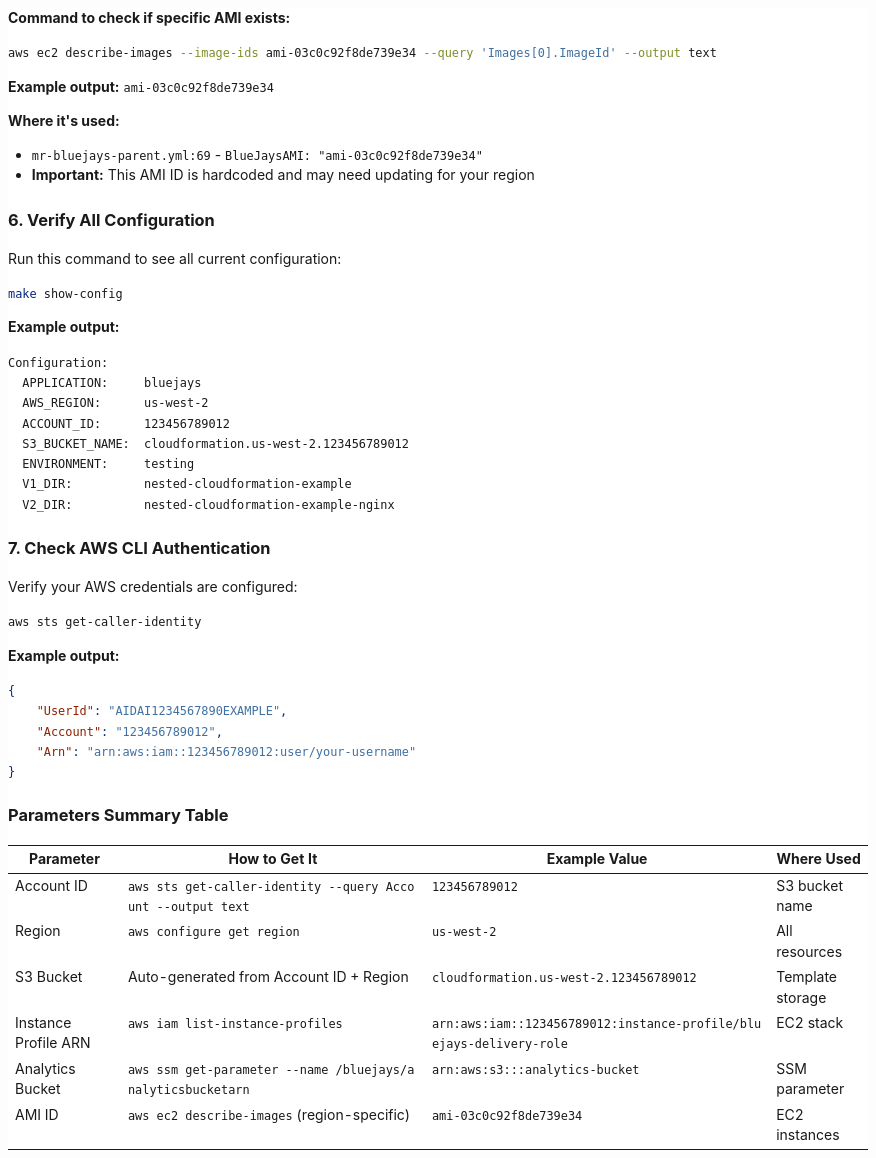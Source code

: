 **Command to check if specific AMI exists:**
```bash
aws ec2 describe-images --image-ids ami-03c0c92f8de739e34 --query 'Images[0].ImageId' --output text
```

**Example output:** `ami-03c0c92f8de739e34`

**Where it's used:**
- `mr-bluejays-parent.yml:69` - `BlueJaysAMI: "ami-03c0c92f8de739e34"`
- **Important:** This AMI ID is hardcoded and may need updating for your region

### 6. Verify All Configuration

Run this command to see all current configuration:

```bash
make show-config
```

**Example output:**
```
Configuration:
  APPLICATION:     bluejays
  AWS_REGION:      us-west-2
  ACCOUNT_ID:      123456789012
  S3_BUCKET_NAME:  cloudformation.us-west-2.123456789012
  ENVIRONMENT:     testing
  V1_DIR:          nested-cloudformation-example
  V2_DIR:          nested-cloudformation-example-nginx
```

### 7. Check AWS CLI Authentication

Verify your AWS credentials are configured:

```bash
aws sts get-caller-identity
```

**Example output:**
```json
{
    "UserId": "AIDAI1234567890EXAMPLE",
    "Account": "123456789012",
    "Arn": "arn:aws:iam::123456789012:user/your-username"
}
```

### Parameters Summary Table

| Parameter | How to Get It | Example Value | Where Used |
|-----------|---------------|---------------|------------|
| Account ID | `aws sts get-caller-identity --query Account --output text` | `123456789012` | S3 bucket name |
| Region | `aws configure get region` | `us-west-2` | All resources |
| S3 Bucket | Auto-generated from Account ID + Region | `cloudformation.us-west-2.123456789012` | Template storage |
| Instance Profile ARN | `aws iam list-instance-profiles` | `arn:aws:iam::123456789012:instance-profile/bluejays-delivery-role` | EC2 stack |
| Analytics Bucket | `aws ssm get-parameter --name /bluejays/analyticsbucketarn` | `arn:aws:s3:::analytics-bucket` | SSM parameter |
| AMI ID | `aws ec2 describe-images` (region-specific) | `ami-03c0c92f8de739e34` | EC2 instances |

